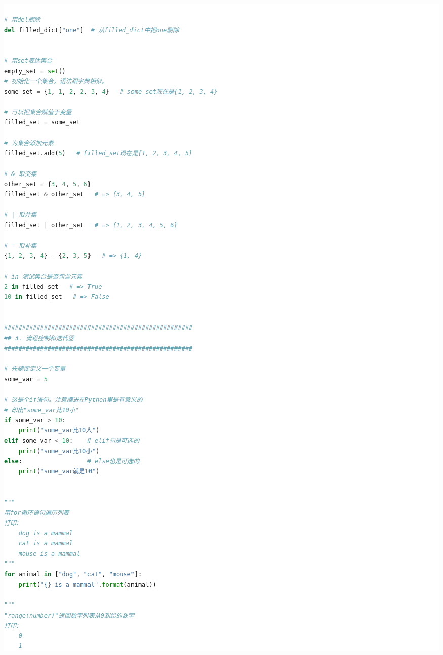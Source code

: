 ```python

# 用del删除
del filled_dict["one"]  # 从filled_dict中把one删除


# 用set表达集合
empty_set = set()
# 初始化一个集合，语法跟字典相似。
some_set = {1, 1, 2, 2, 3, 4}   # some_set现在是{1, 2, 3, 4}

# 可以把集合赋值于变量
filled_set = some_set

# 为集合添加元素
filled_set.add(5)   # filled_set现在是{1, 2, 3, 4, 5}

# & 取交集
other_set = {3, 4, 5, 6}
filled_set & other_set   # => {3, 4, 5}

# | 取并集
filled_set | other_set   # => {1, 2, 3, 4, 5, 6}

# - 取补集
{1, 2, 3, 4} - {2, 3, 5}   # => {1, 4}

# in 测试集合是否包含元素
2 in filled_set   # => True
10 in filled_set   # => False


####################################################
## 3. 流程控制和迭代器
####################################################

# 先随便定义一个变量
some_var = 5

# 这是个if语句。注意缩进在Python里是有意义的
# 印出"some_var比10小"
if some_var > 10:
    print("some_var比10大")
elif some_var < 10:    # elif句是可选的
    print("some_var比10小")
else:                  # else也是可选的
    print("some_var就是10")


"""
用for循环语句遍历列表
打印:
    dog is a mammal
    cat is a mammal
    mouse is a mammal
"""
for animal in ["dog", "cat", "mouse"]:
    print("{} is a mammal".format(animal))

"""
"range(number)"返回数字列表从0到给的数字
打印:
    0
    1
```